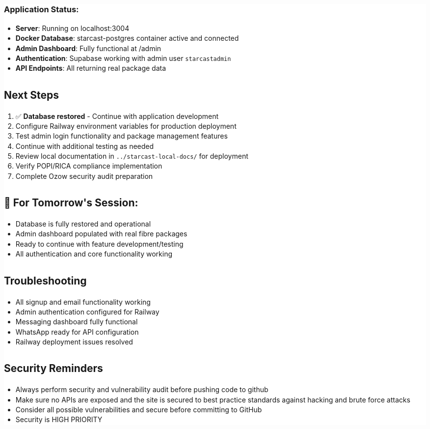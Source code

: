### **Application Status:**
- **Server**: Running on localhost:3004 
- **Docker Database**: starcast-postgres container active and connected
- **Admin Dashboard**: Fully functional at /admin
- **Authentication**: Supabase working with admin user `starcastadmin`
- **API Endpoints**: All returning real package data

## Next Steps
1. ✅ **Database restored** - Continue with application development
2. Configure Railway environment variables for production deployment
3. Test admin login functionality and package management features
4. Continue with additional testing as needed
5. Review local documentation in `../starcast-local-docs/` for deployment
6. Verify POPI/RICA compliance implementation
7. Complete Ozow security audit preparation

## 📝 **For Tomorrow's Session:**
- Database is fully restored and operational
- Admin dashboard populated with real fibre packages
- Ready to continue with feature development/testing
- All authentication and core functionality working

## Troubleshooting
- All signup and email functionality working
- Admin authentication configured for Railway
- Messaging dashboard fully functional
- WhatsApp ready for API configuration
- Railway deployment issues resolved

## Security Reminders
- Always perform security and vulnerability audit before pushing code to github
- Make sure no APIs are exposed and the site is secured to best practice standards against hacking and brute force attacks
- Consider all possible vulnerabilities and secure before committing to GitHub
- Security is HIGH PRIORITY